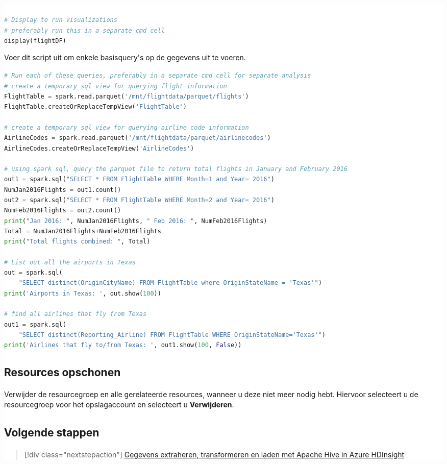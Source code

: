 ```python

# Display to run visualizations
# preferably run this in a separate cmd cell
display(flightDF)
```

Voer dit script uit om enkele basisquery's op de gegevens uit te voeren.

```python
# Run each of these queries, preferably in a separate cmd cell for separate analysis
# create a temporary sql view for querying flight information
FlightTable = spark.read.parquet('/mnt/flightdata/parquet/flights')
FlightTable.createOrReplaceTempView('FlightTable')

# create a temporary sql view for querying airline code information
AirlineCodes = spark.read.parquet('/mnt/flightdata/parquet/airlinecodes')
AirlineCodes.createOrReplaceTempView('AirlineCodes')

# using spark sql, query the parquet file to return total flights in January and February 2016
out1 = spark.sql("SELECT * FROM FlightTable WHERE Month=1 and Year= 2016")
NumJan2016Flights = out1.count()
out2 = spark.sql("SELECT * FROM FlightTable WHERE Month=2 and Year= 2016")
NumFeb2016Flights = out2.count()
print("Jan 2016: ", NumJan2016Flights, " Feb 2016: ", NumFeb2016Flights)
Total = NumJan2016Flights+NumFeb2016Flights
print("Total flights combined: ", Total)

# List out all the airports in Texas
out = spark.sql(
    "SELECT distinct(OriginCityName) FROM FlightTable where OriginStateName = 'Texas'")
print('Airports in Texas: ', out.show(100))

# find all airlines that fly from Texas
out1 = spark.sql(
    "SELECT distinct(Reporting_Airline) FROM FlightTable WHERE OriginStateName='Texas'")
print('Airlines that fly to/from Texas: ', out1.show(100, False))
```

## <a name="clean-up-resources"></a>Resources opschonen

Verwijder de resourcegroep en alle gerelateerde resources, wanneer u deze niet meer nodig hebt. Hiervoor selecteert u de resourcegroep voor het opslagaccount en selecteert u **Verwijderen**.

## <a name="next-steps"></a>Volgende stappen

> [!div class="nextstepaction"] 
> [Gegevens extraheren, transformeren en laden met Apache Hive in Azure HDInsight](data-lake-storage-tutorial-extract-transform-load-hive.md)
